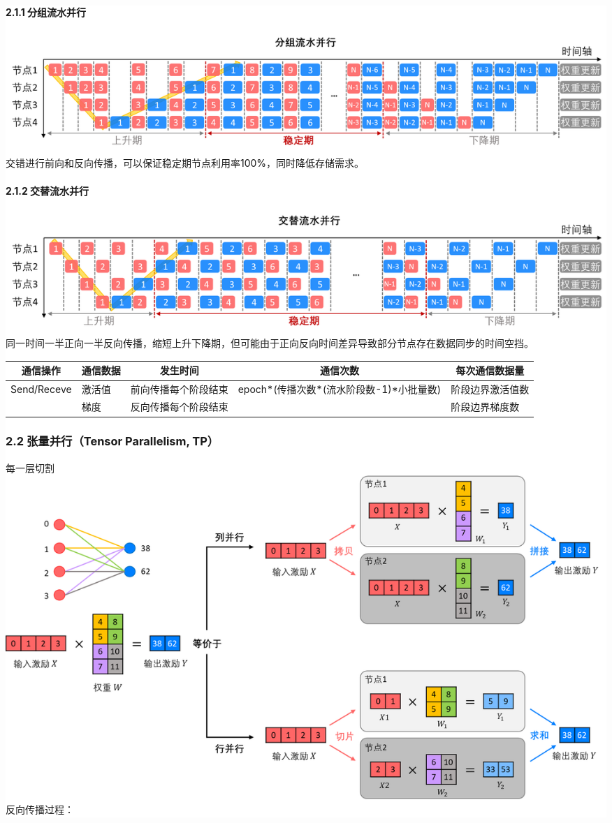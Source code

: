 #### 2.1.1 分组流水并行
![分布式训练与通信/Pasted image 20250215150146.png](./assets/分布式训练与通信/Pasted_image_20250215150146.png)
交错进行前向和反向传播，可以保证稳定期节点利用率100%，同时降低存储需求。

#### 2.1.2 交替流水并行
![](./assets/分布式训练与通信/Pasted_image_20250215150417.png)
同一时间一半正向一半反向传播，缩短上升下降期，但可能由于正向反向时间差异导致部分节点存在数据同步的时间空挡。

| 通信操作        | 通信数据 | 发生时间       | 通信次数                          | 每次通信数据量  |
| ----------- | ---- | ---------- | ----------------------------- | -------- |
| Send/Receve | 激活值  | 前向传播每个阶段结束 | epoch\*(传播次数\*(流水阶段数-1)*小批量数) | 阶段边界激活值数 |
|             | 梯度   | 反向传播每个阶段结束 |                               | 阶段边界梯度数  |

### 2.2 张量并行（Tensor Parallelism, TP）
每一层切割
![](assets/分布式训练与通信/Pasted_image_20250215151903.png)
反向传播过程：